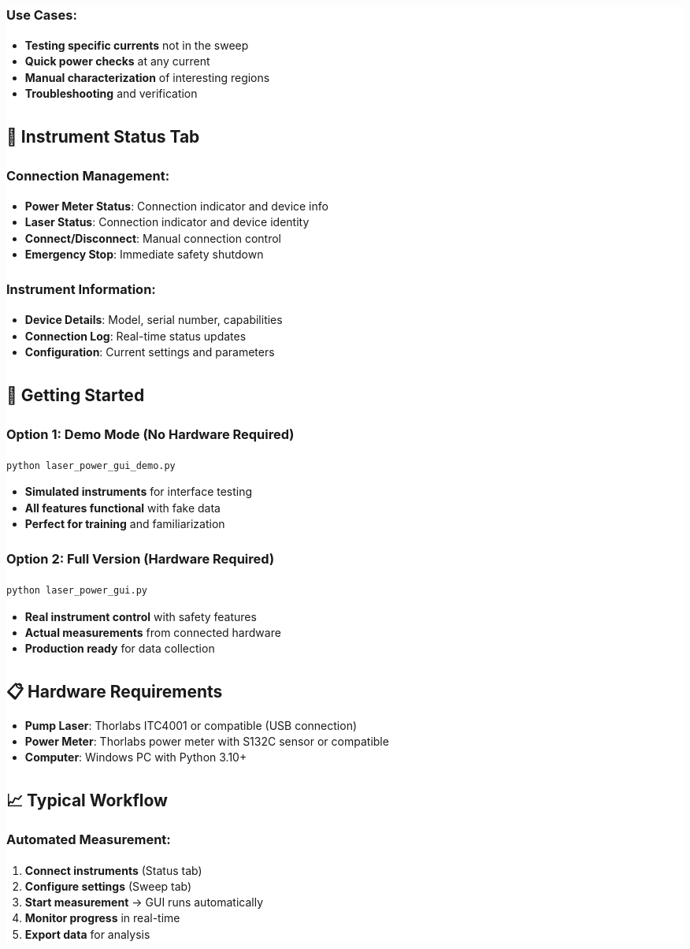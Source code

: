 ### Use Cases:
- **Testing specific currents** not in the sweep
- **Quick power checks** at any current
- **Manual characterization** of interesting regions
- **Troubleshooting** and verification

## 🔧 Instrument Status Tab

### Connection Management:
- **Power Meter Status**: Connection indicator and device info
- **Laser Status**: Connection indicator and device identity
- **Connect/Disconnect**: Manual connection control
- **Emergency Stop**: Immediate safety shutdown

### Instrument Information:
- **Device Details**: Model, serial number, capabilities
- **Connection Log**: Real-time status updates
- **Configuration**: Current settings and parameters

## 🚀 Getting Started

### Option 1: Demo Mode (No Hardware Required)
```bash
python laser_power_gui_demo.py
```
- **Simulated instruments** for interface testing
- **All features functional** with fake data
- **Perfect for training** and familiarization

### Option 2: Full Version (Hardware Required)
```bash
python laser_power_gui.py
```
- **Real instrument control** with safety features
- **Actual measurements** from connected hardware
- **Production ready** for data collection

## 📋 Hardware Requirements

- **Pump Laser**: Thorlabs ITC4001 or compatible (USB connection)
- **Power Meter**: Thorlabs power meter with S132C sensor or compatible
- **Computer**: Windows PC with Python 3.10+

## 📈 Typical Workflow

### Automated Measurement:
1. **Connect instruments** (Status tab)
2. **Configure settings** (Sweep tab)
3. **Start measurement** → GUI runs automatically
4. **Monitor progress** in real-time
5. **Export data** for analysis
